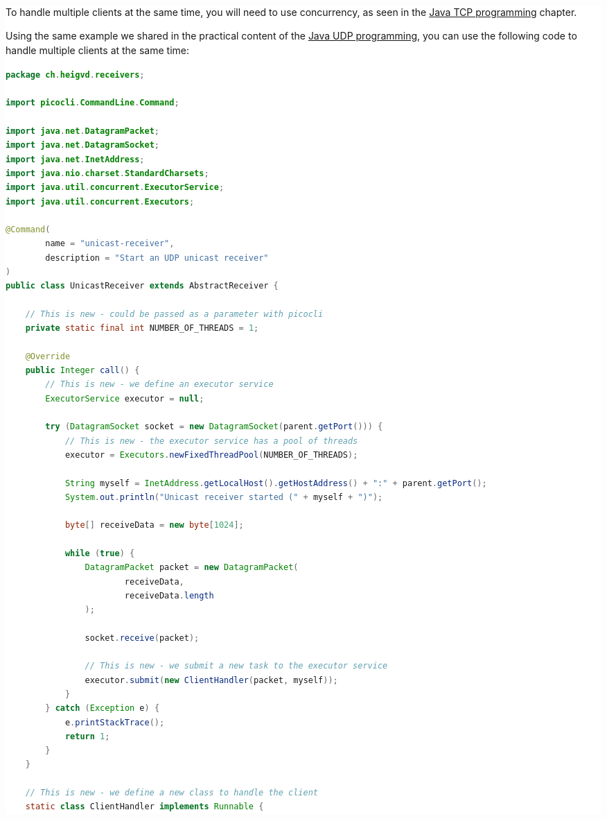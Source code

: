 To handle multiple clients at the same time, you will need to use concurrency,
as seen in the
[Java TCP programming](https://github.com/heig-vd-dai-course/heig-vd-dai-course/tree/main/13-java-tcp-programming)
chapter.

Using the same example we shared in the practical content of the
[Java UDP programming](https://github.com/heig-vd-dai-course/heig-vd-dai-course/tree/main/17-java-udp-programming),
you can use the following code to handle multiple clients at the same time:

```java
package ch.heigvd.receivers;

import picocli.CommandLine.Command;

import java.net.DatagramPacket;
import java.net.DatagramSocket;
import java.net.InetAddress;
import java.nio.charset.StandardCharsets;
import java.util.concurrent.ExecutorService;
import java.util.concurrent.Executors;

@Command(
        name = "unicast-receiver",
        description = "Start an UDP unicast receiver"
)
public class UnicastReceiver extends AbstractReceiver {

    // This is new - could be passed as a parameter with picocli
    private static final int NUMBER_OF_THREADS = 1;

    @Override
    public Integer call() {
        // This is new - we define an executor service
        ExecutorService executor = null;

        try (DatagramSocket socket = new DatagramSocket(parent.getPort())) {
            // This is new - the executor service has a pool of threads
            executor = Executors.newFixedThreadPool(NUMBER_OF_THREADS);

            String myself = InetAddress.getLocalHost().getHostAddress() + ":" + parent.getPort();
            System.out.println("Unicast receiver started (" + myself + ")");

            byte[] receiveData = new byte[1024];

            while (true) {
                DatagramPacket packet = new DatagramPacket(
                        receiveData,
                        receiveData.length
                );

                socket.receive(packet);

                // This is new - we submit a new task to the executor service
                executor.submit(new ClientHandler(packet, myself));
            }
        } catch (Exception e) {
            e.printStackTrace();
            return 1;
        }
    }

    // This is new - we define a new class to handle the client
    static class ClientHandler implements Runnable {
```

[discussions]: https://github.com/orgs/heig-vd-dai-course/discussions/118